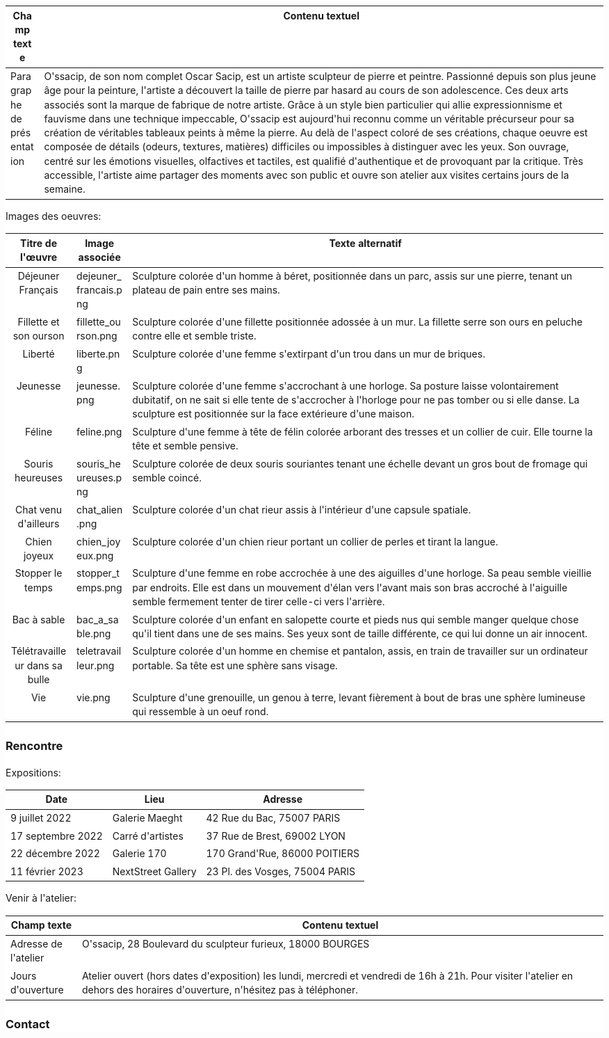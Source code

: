 | Champ texte| Contenu textuel |
| ------------- | ------------- |
| Paragraphe de présentation | O'ssacip, de son nom complet Oscar Sacip, est un artiste sculpteur de pierre et peintre. Passionné depuis son plus jeune âge pour la peinture, l'artiste a découvert la taille de pierre par hasard au cours de son adolescence. Ces deux arts associés sont la marque de fabrique de notre artiste. Grâce à un style bien particulier qui allie expressionnisme et fauvisme dans une technique impeccable, O'ssacip est aujourd'hui reconnu comme un véritable précurseur pour sa création de véritables tableaux peints à même la pierre. Au delà de l'aspect coloré de ses créations, chaque oeuvre est composée de détails (odeurs, textures, matières) difficiles ou impossibles à distinguer avec les yeux. Son ouvrage, centré sur les émotions visuelles, olfactives et tactiles, est qualifié d'authentique et de provoquant par la critique. Très accessible, l'artiste aime partager des moments avec son public et ouvre son atelier aux visites certains jours de la semaine. |

Images des oeuvres:

| Titre de l'œuvre | Image associée | Texte alternatif |
| :-------------: | ------------- | ----- |
| Déjeuner Français | dejeuner_francais.png | Sculpture colorée d'un homme à béret, positionnée dans un parc, assis sur une pierre, tenant un plateau de pain entre ses mains. |
| Fillette et son ourson | fillette_ourson.png | Sculpture colorée d'une fillette positionnée adossée à un mur. La fillette serre son ours en peluche contre elle et semble triste. |
| Liberté | liberte.png | Sculpture colorée d'une femme s'extirpant d'un trou dans un mur de briques. |
| Jeunesse | jeunesse.png | Sculpture colorée d'une femme s'accrochant à une horloge. Sa posture laisse volontairement dubitatif, on ne sait si elle tente de s'accrocher à l'horloge pour ne pas tomber ou si elle danse. La sculpture est positionnée sur la face extérieure d'une maison. |
| Féline | feline.png | Sculpture d'une femme à tête de félin colorée arborant des tresses et un collier de cuir. Elle tourne la tête et semble pensive. |
| Souris heureuses | souris_heureuses.png | Sculpture colorée de deux souris souriantes tenant une échelle devant un gros bout de fromage qui semble coincé. |
| Chat venu d'ailleurs | chat_alien.png | Sculpture colorée d'un chat rieur assis à l'intérieur d'une capsule spatiale. |
| Chien joyeux | chien_joyeux.png | Sculpture colorée d'un chien rieur portant un collier de perles et tirant la langue. |
| Stopper le temps | stopper_temps.png | Sculpture d'une femme en robe accrochée à une des aiguilles d'une horloge. Sa peau semble vieillie par endroits. Elle est dans un mouvement d'élan vers l'avant mais son bras accroché à l'aiguille semble fermement tenter de tirer celle-ci vers l'arrière. |
| Bac à sable | bac_a_sable.png | Sculpture colorée d'un enfant en salopette courte et pieds nus qui semble manger quelque chose qu'il tient dans une de ses mains. Ses yeux sont de taille différente, ce qui lui donne un air innocent. |
| Télétravailleur dans sa bulle | teletravailleur.png | Sculpture colorée d'un homme en chemise et pantalon, assis, en train de travailler sur un ordinateur portable. Sa tête est une sphère sans visage. |
| Vie | vie.png | Sculpture d'une grenouille, un genou à terre, levant fièrement à bout de bras une sphère lumineuse qui ressemble à un oeuf rond. |

### Rencontre

Expositions:

| Date | Lieu | Adresse |
| ------------- | ------------- | ----- |
| 9 juillet 2022 | Galerie Maeght | 42 Rue du Bac, 75007 PARIS |
| 17 septembre 2022 | Carré d'artistes | 37 Rue de Brest, 69002 LYON |
| 22 décembre 2022 | Galerie 170 | 170 Grand'Rue, 86000 POITIERS |
| 11 février 2023 | NextStreet Gallery | 23 Pl. des Vosges, 75004 PARIS |

Venir à l'atelier:

| Champ texte| Contenu textuel |
| ------------- | ------------- |
| Adresse de l'atelier | O'ssacip, 28 Boulevard du sculpteur furieux, 18000 BOURGES |
| Jours d'ouverture | Atelier ouvert (hors dates d'exposition) les lundi, mercredi et vendredi de 16h à 21h. Pour visiter l'atelier en dehors des horaires d'ouverture, n'hésitez pas à téléphoner. |

### Contact
